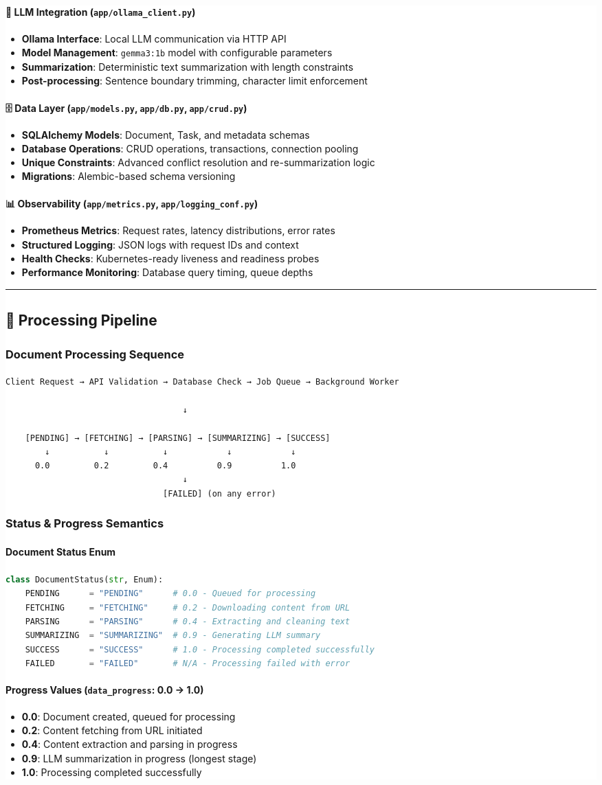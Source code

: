 #### 🤖 **LLM Integration** (`app/ollama_client.py`)
- **Ollama Interface**: Local LLM communication via HTTP API
- **Model Management**: `gemma3:1b` model with configurable parameters
- **Summarization**: Deterministic text summarization with length constraints
- **Post-processing**: Sentence boundary trimming, character limit enforcement

#### 🗄️ **Data Layer** (`app/models.py`, `app/db.py`, `app/crud.py`)
- **SQLAlchemy Models**: Document, Task, and metadata schemas
- **Database Operations**: CRUD operations, transactions, connection pooling
- **Unique Constraints**: Advanced conflict resolution and re-summarization logic
- **Migrations**: Alembic-based schema versioning

#### 📊 **Observability** (`app/metrics.py`, `app/logging_conf.py`)
- **Prometheus Metrics**: Request rates, latency distributions, error rates
- **Structured Logging**: JSON logs with request IDs and context
- **Health Checks**: Kubernetes-ready liveness and readiness probes
- **Performance Monitoring**: Database query timing, queue depths

---

## 🔄 Processing Pipeline

### Document Processing Sequence

```
Client Request → API Validation → Database Check → Job Queue → Background Worker

                                    ↓

    [PENDING] → [FETCHING] → [PARSING] → [SUMMARIZING] → [SUCCESS]
        ↓           ↓           ↓            ↓            ↓
      0.0         0.2         0.4          0.9          1.0
                                    ↓
                                [FAILED] (on any error)
```

### Status & Progress Semantics

#### Document Status Enum
```python
class DocumentStatus(str, Enum):
    PENDING      = "PENDING"      # 0.0 - Queued for processing
    FETCHING     = "FETCHING"     # 0.2 - Downloading content from URL
    PARSING      = "PARSING"      # 0.4 - Extracting and cleaning text
    SUMMARIZING  = "SUMMARIZING"  # 0.9 - Generating LLM summary
    SUCCESS      = "SUCCESS"      # 1.0 - Processing completed successfully
    FAILED       = "FAILED"       # N/A - Processing failed with error
```

#### Progress Values (`data_progress`: 0.0 → 1.0)
- **0.0**: Document created, queued for processing
- **0.2**: Content fetching from URL initiated
- **0.4**: Content extraction and parsing in progress
- **0.9**: LLM summarization in progress (longest stage)
- **1.0**: Processing completed successfully
